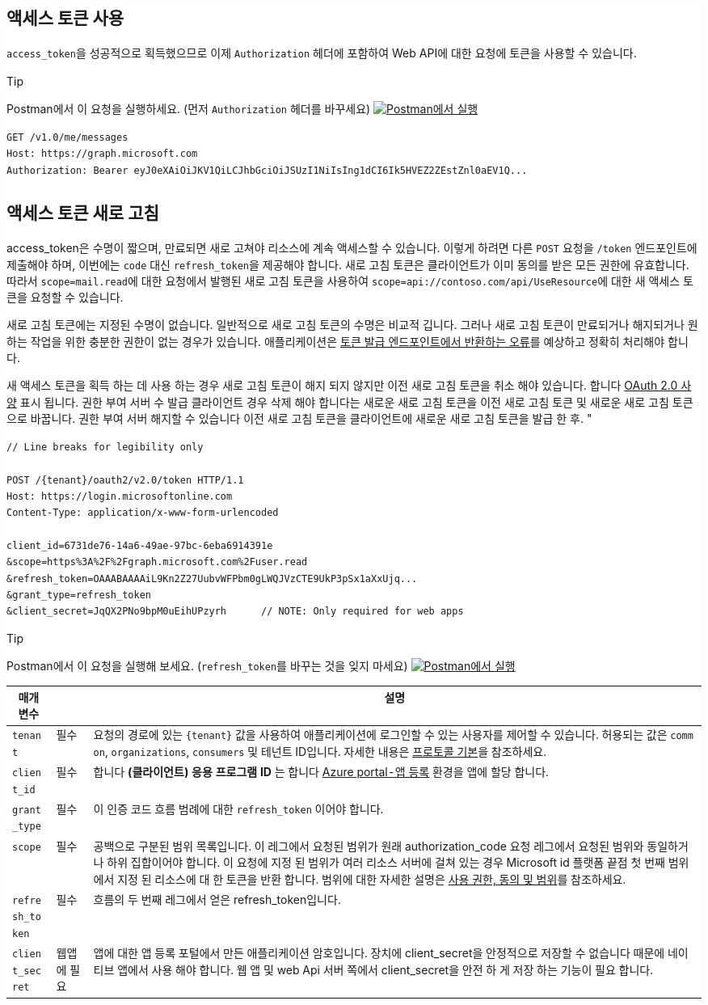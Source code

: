 ## <a name="use-the-access-token"></a>액세스 토큰 사용

`access_token`을 성공적으로 획득했으므로 이제 `Authorization` 헤더에 포함하여 Web API에 대한 요청에 토큰을 사용할 수 있습니다.

> [!TIP]
> Postman에서 이 요청을 실행하세요. (먼저 `Authorization` 헤더를 바꾸세요) [![Postman에서 실행](./media/v2-oauth2-auth-code-flow/runInPostman.png)](https://app.getpostman.com/run-collection/f77994d794bab767596d)

```
GET /v1.0/me/messages
Host: https://graph.microsoft.com
Authorization: Bearer eyJ0eXAiOiJKV1QiLCJhbGciOiJSUzI1NiIsIng1dCI6Ik5HVEZ2ZEstZnl0aEV1Q...
```

## <a name="refresh-the-access-token"></a>액세스 토큰 새로 고침

access_token은 수명이 짧으며, 만료되면 새로 고쳐야 리소스에 계속 액세스할 수 있습니다. 이렇게 하려면 다른 `POST` 요청을 `/token` 엔드포인트에 제출해야 하며, 이번에는 `code` 대신 `refresh_token`을 제공해야 합니다.  새로 고침 토큰은 클라이언트가 이미 동의를 받은 모든 권한에 유효합니다. 따라서 `scope=mail.read`에 대한 요청에서 발행된 새로 고침 토큰을 사용하여 `scope=api://contoso.com/api/UseResource`에 대한 새 액세스 토큰을 요청할 수 있습니다.  

새로 고침 토큰에는 지정된 수명이 없습니다. 일반적으로 새로 고침 토큰의 수명은 비교적 깁니다. 그러나 새로 고침 토큰이 만료되거나 해지되거나 원하는 작업을 위한 충분한 권한이 없는 경우가 있습니다. 애플리케이션은 [토큰 발급 엔드포인트에서 반환하는 오류](#error-codes-for-token-endpoint-errors)를 예상하고 정확히 처리해야 합니다. 

새 액세스 토큰을 획득 하는 데 사용 하는 경우 새로 고침 토큰이 해지 되지 않지만 이전 새로 고침 토큰을 취소 해야 있습니다. 합니다 [OAuth 2.0 사양](https://tools.ietf.org/html/rfc6749#section-6) 표시 됩니다. 권한 부여 서버 수 발급 클라이언트 경우 삭제 해야 합니다는 새로운 새로 고침 토큰을 이전 새로 고침 토큰 및 새로운 새로 고침 토큰으로 바꿉니다. 권한 부여 서버 해지할 수 있습니다 이전 새로 고침 토큰을 클라이언트에 새로운 새로 고침 토큰을 발급 한 후. "  

```
// Line breaks for legibility only

POST /{tenant}/oauth2/v2.0/token HTTP/1.1
Host: https://login.microsoftonline.com
Content-Type: application/x-www-form-urlencoded

client_id=6731de76-14a6-49ae-97bc-6eba6914391e
&scope=https%3A%2F%2Fgraph.microsoft.com%2Fuser.read
&refresh_token=OAAABAAAAiL9Kn2Z27UubvWFPbm0gLWQJVzCTE9UkP3pSx1aXxUjq...
&grant_type=refresh_token
&client_secret=JqQX2PNo9bpM0uEihUPzyrh      // NOTE: Only required for web apps
```

> [!TIP]
> Postman에서 이 요청을 실행해 보세요. (`refresh_token`를 바꾸는 것을 잊지 마세요) [![Postman에서 실행](./media/v2-oauth2-auth-code-flow/runInPostman.png)](https://app.getpostman.com/run-collection/f77994d794bab767596d)
> 

| 매개 변수     |                | 설명        |
|---------------|----------------|--------------------|
| `tenant`        | 필수     | 요청의 경로에 있는 `{tenant}` 값을 사용하여 애플리케이션에 로그인할 수 있는 사용자를 제어할 수 있습니다. 허용되는 값은 `common`, `organizations`, `consumers` 및 테넌트 ID입니다. 자세한 내용은 [프로토콜 기본](active-directory-v2-protocols.md#endpoints)을 참조하세요.   |
| `client_id`     | 필수    | 합니다 **(클라이언트) 응용 프로그램 ID** 는 합니다 [Azure portal-앱 등록](https://go.microsoft.com/fwlink/?linkid=2083908) 환경을 앱에 할당 합니다. |
| `grant_type`    | 필수    | 이 인증 코드 흐름 범례에 대한 `refresh_token` 이어야 합니다. |
| `scope`         | 필수    | 공백으로 구분된 범위 목록입니다. 이 레그에서 요청된 범위가 원래 authorization_code 요청 레그에서 요청된 범위와 동일하거나 하위 집합이어야 합니다. 이 요청에 지정 된 범위가 여러 리소스 서버에 걸쳐 있는 경우 Microsoft id 플랫폼 끝점 첫 번째 범위에서 지정 된 리소스에 대 한 토큰을 반환 합니다. 범위에 대한 자세한 설명은 [사용 권한, 동의 및 범위](v2-permissions-and-consent.md)를 참조하세요. |
| `refresh_token` | 필수    | 흐름의 두 번째 레그에서 얻은 refresh_token입니다. |
| `client_secret` | 웹앱에 필요 | 앱에 대한 앱 등록 포털에서 만든 애플리케이션 암호입니다. 장치에 client_secret을 안정적으로 저장할 수 없습니다 때문에 네이티브 앱에서 사용 해야 합니다. 웹 앱 및 web Api 서버 쪽에서 client_secret을 안전 하 게 저장 하는 기능이 필요 합니다. |
